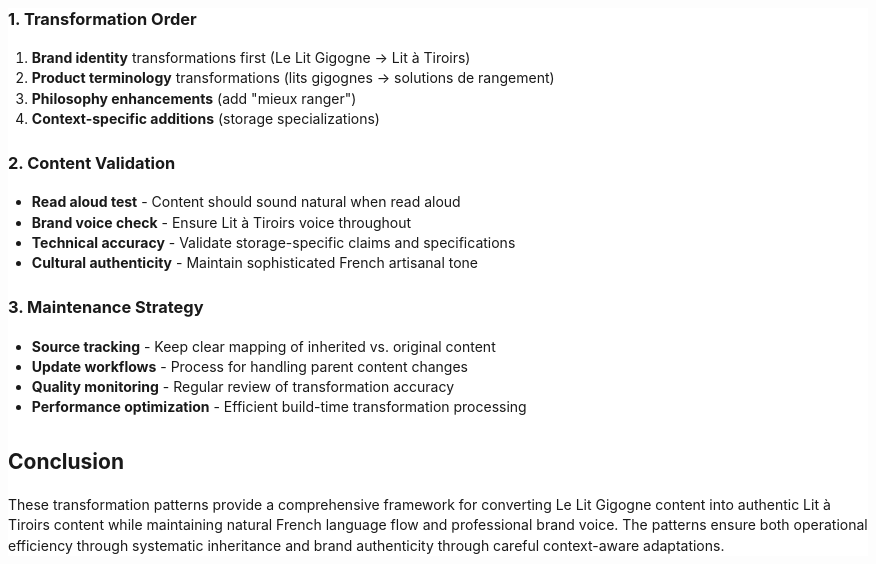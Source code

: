 ### **1. Transformation Order**
1. **Brand identity** transformations first (Le Lit Gigogne → Lit à Tiroirs)
2. **Product terminology** transformations (lits gigognes → solutions de rangement)
3. **Philosophy enhancements** (add "mieux ranger")
4. **Context-specific additions** (storage specializations)

### **2. Content Validation**
- **Read aloud test** - Content should sound natural when read aloud
- **Brand voice check** - Ensure Lit à Tiroirs voice throughout
- **Technical accuracy** - Validate storage-specific claims and specifications
- **Cultural authenticity** - Maintain sophisticated French artisanal tone

### **3. Maintenance Strategy**
- **Source tracking** - Keep clear mapping of inherited vs. original content
- **Update workflows** - Process for handling parent content changes
- **Quality monitoring** - Regular review of transformation accuracy
- **Performance optimization** - Efficient build-time transformation processing

## Conclusion

These transformation patterns provide a comprehensive framework for converting Le Lit Gigogne content into authentic Lit à Tiroirs content while maintaining natural French language flow and professional brand voice. The patterns ensure both operational efficiency through systematic inheritance and brand authenticity through careful context-aware adaptations.